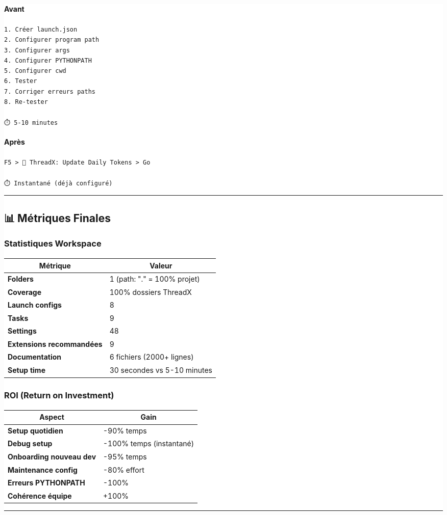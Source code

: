 #### Avant
```
1. Créer launch.json
2. Configurer program path
3. Configurer args
4. Configurer PYTHONPATH
5. Configurer cwd
6. Tester
7. Corriger erreurs paths
8. Re-tester

⏱️ 5-10 minutes
```

#### Après
```
F5 > 🔄 ThreadX: Update Daily Tokens > Go

⏱️ Instantané (déjà configuré)
```

---

## 📊 Métriques Finales

### Statistiques Workspace
| Métrique | Valeur |
|----------|--------|
| **Folders** | 1 (path: "." = 100% projet) |
| **Coverage** | 100% dossiers ThreadX |
| **Launch configs** | 8 |
| **Tasks** | 9 |
| **Settings** | 48 |
| **Extensions recommandées** | 9 |
| **Documentation** | 6 fichiers (2000+ lignes) |
| **Setup time** | 30 secondes vs 5-10 minutes |

### ROI (Return on Investment)
| Aspect | Gain |
|--------|------|
| **Setup quotidien** | -90% temps |
| **Debug setup** | -100% temps (instantané) |
| **Onboarding nouveau dev** | -95% temps |
| **Maintenance config** | -80% effort |
| **Erreurs PYTHONPATH** | -100% |
| **Cohérence équipe** | +100% |

---